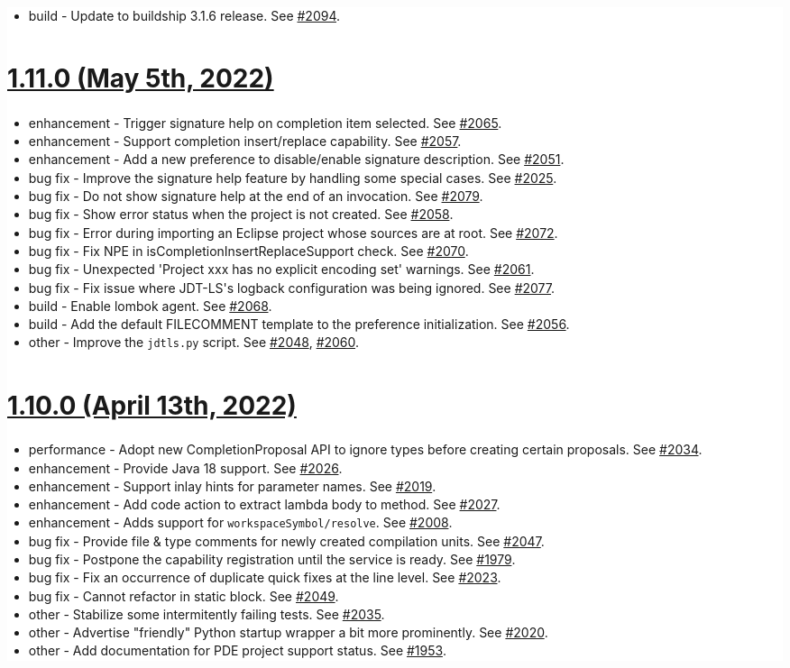  * build - Update to buildship 3.1.6 release. See [#2094](https://github.com/eclipse/eclipse.jdt.ls/issues/2094).

# [1.11.0 (May 5th, 2022)](https://github.com/eclipse/eclipse.jdt.ls/milestone/102?closed=1)
 * enhancement - Trigger signature help on completion item selected. See [#2065](https://github.com/eclipse/eclipse.jdt.ls/pull/2065).
 * enhancement - Support completion insert/replace capability. See [#2057](https://github.com/eclipse/eclipse.jdt.ls/pull/2057).
 * enhancement - Add a new preference to disable/enable signature description. See [#2051](https://github.com/eclipse/eclipse.jdt.ls/pull/2051).
 * bug fix - Improve the signature help feature by handling some special cases. See [#2025](https://github.com/eclipse/eclipse.jdt.ls/issues/2025).
 * bug fix - Do not show signature help at the end of an invocation. See [#2079](https://github.com/eclipse/eclipse.jdt.ls/pull/2079).
 * bug fix - Show error status when the project is not created. See [#2058](https://github.com/eclipse/eclipse.jdt.ls/issues/2058).
 * bug fix - Error during importing an Eclipse project whose sources are at root. See [#2072](https://github.com/eclipse/eclipse.jdt.ls/pull/2072).
 * bug fix - Fix NPE in isCompletionInsertReplaceSupport check. See [#2070](https://github.com/eclipse/eclipse.jdt.ls/pull/2070).
 * bug fix - Unexpected 'Project xxx has no explicit encoding set' warnings. See [#2061](https://github.com/eclipse/eclipse.jdt.ls/pull/2061).
 * bug fix - Fix issue where JDT-LS's logback configuration was being ignored. See [#2077](https://github.com/eclipse/eclipse.jdt.ls/pull/2077).
 * build - Enable lombok agent. See [#2068](https://github.com/eclipse/eclipse.jdt.ls/issues/2068).
 * build - Add the default FILECOMMENT template to the preference initialization. See [#2056](https://github.com/eclipse/eclipse.jdt.ls/pull/2056).
 * other - Improve the `jdtls.py` script. See [#2048](https://github.com/eclipse/eclipse.jdt.ls/pull/2048), [#2060](https://github.com/eclipse/eclipse.jdt.ls/issues/2060).

# [1.10.0 (April 13th, 2022)](https://github.com/eclipse/eclipse.jdt.ls/milestone/100?closed=1)
 * performance - Adopt new CompletionProposal API to ignore types before creating certain proposals. See [#2034](https://github.com/eclipse/eclipse.jdt.ls/pull/2034).
 * enhancement - Provide Java 18 support. See [#2026](https://github.com/eclipse/eclipse.jdt.ls/issues/2026).
 * enhancement - Support inlay hints for parameter names. See [#2019](https://github.com/eclipse/eclipse.jdt.ls/pull/2019).
 * enhancement - Add code action to extract lambda body to method. See [#2027](https://github.com/eclipse/eclipse.jdt.ls/issues/2027).
 * enhancement - Adds support for `workspaceSymbol/resolve`. See [#2008](https://github.com/eclipse/eclipse.jdt.ls/pull/2008).
 * bug fix - Provide file & type comments for newly created compilation units. See [#2047](https://github.com/eclipse/eclipse.jdt.ls/pull/2047).
 * bug fix - Postpone the capability registration until the service is ready. See [#1979](https://github.com/eclipse/eclipse.jdt.ls/pull/1979).
 * bug fix - Fix an occurrence of duplicate quick fixes at the line level. See [#2023](https://github.com/eclipse/eclipse.jdt.ls/pull/2023).
 * bug fix - Cannot refactor in static block. See [#2049](https://github.com/eclipse/eclipse.jdt.ls/pull/2049).
 * other - Stabilize some intermitently failing tests. See [#2035](https://github.com/eclipse/eclipse.jdt.ls/issues/2035).
 * other - Advertise "friendly" Python startup wrapper a bit more prominently. See [#2020](https://github.com/eclipse/eclipse.jdt.ls/pull/2020).
 * other - Add documentation for PDE project support status. See [#1953](https://github.com/eclipse/eclipse.jdt.ls/issues/1953).

